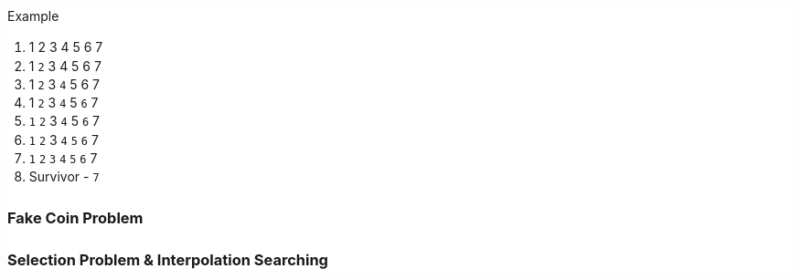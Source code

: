 Example
1. 1 2 3 4 5 6 7
2. 1 `2` 3 4 5 6 7
3. 1 `2` 3 `4` 5 6 7
4. 1 `2` 3 `4` 5 `6` 7
5. `1` `2` 3 `4` 5 `6` 7
6. `1` `2` 3 `4` `5` `6` 7
7. `1` `2` `3` `4` `5` `6` 7
8. Survivor - `7`


### Fake Coin Problem

### Selection Problem & Interpolation Searching